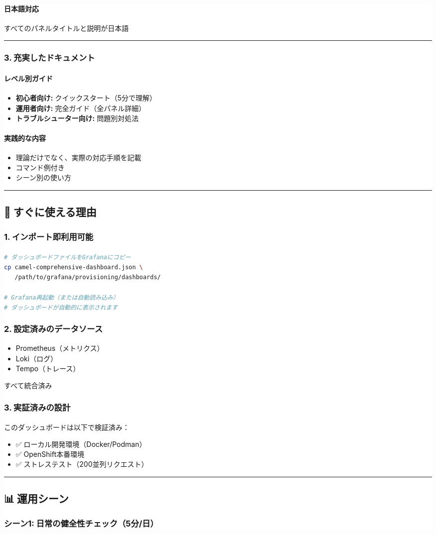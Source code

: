 #### 日本語対応
すべてのパネルタイトルと説明が日本語

---

### 3. 充実したドキュメント

#### レベル別ガイド
- **初心者向け:** クイックスタート（5分で理解）
- **運用者向け:** 完全ガイド（全パネル詳細）
- **トラブルシューター向け:** 問題別対処法

#### 実践的な内容
- 理論だけでなく、実際の対応手順を記載
- コマンド例付き
- シーン別の使い方

---

## 🚀 すぐに使える理由

### 1. インポート即利用可能

```bash
# ダッシュボードファイルをGrafanaにコピー
cp camel-comprehensive-dashboard.json \
   /path/to/grafana/provisioning/dashboards/

# Grafana再起動（または自動読み込み）
# ダッシュボードが自動的に表示されます
```

### 2. 設定済みのデータソース

- Prometheus（メトリクス）
- Loki（ログ）
- Tempo（トレース）

すべて統合済み

### 3. 実証済みの設計

このダッシュボードは以下で検証済み：
- ✅ ローカル開発環境（Docker/Podman）
- ✅ OpenShift本番環境
- ✅ ストレステスト（200並列リクエスト）

---

## 📊 運用シーン

### シーン1: 日常の健全性チェック（5分/日）
